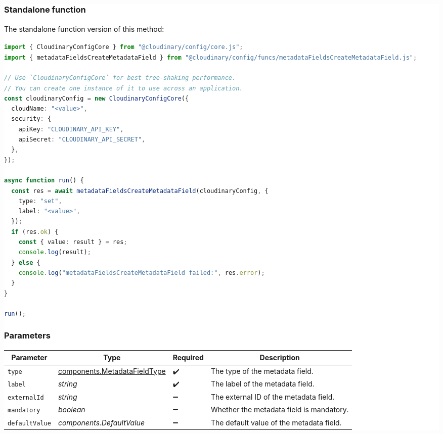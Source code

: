 ### Standalone function

The standalone function version of this method:

```typescript
import { CloudinaryConfigCore } from "@cloudinary/config/core.js";
import { metadataFieldsCreateMetadataField } from "@cloudinary/config/funcs/metadataFieldsCreateMetadataField.js";

// Use `CloudinaryConfigCore` for best tree-shaking performance.
// You can create one instance of it to use across an application.
const cloudinaryConfig = new CloudinaryConfigCore({
  cloudName: "<value>",
  security: {
    apiKey: "CLOUDINARY_API_KEY",
    apiSecret: "CLOUDINARY_API_SECRET",
  },
});

async function run() {
  const res = await metadataFieldsCreateMetadataField(cloudinaryConfig, {
    type: "set",
    label: "<value>",
  });
  if (res.ok) {
    const { value: result } = res;
    console.log(result);
  } else {
    console.log("metadataFieldsCreateMetadataField failed:", res.error);
  }
}

run();
```

### Parameters

| Parameter                                                                                                                                                                      | Type                                                                                                                                                                           | Required                                                                                                                                                                       | Description                                                                                                                                                                    |
| ------------------------------------------------------------------------------------------------------------------------------------------------------------------------------ | ------------------------------------------------------------------------------------------------------------------------------------------------------------------------------ | ------------------------------------------------------------------------------------------------------------------------------------------------------------------------------ | ------------------------------------------------------------------------------------------------------------------------------------------------------------------------------ |
| `type`                                                                                                                                                                         | [components.MetadataFieldType](../../models/components/metadatafieldtype.md)                                                                                                   | :heavy_check_mark:                                                                                                                                                             | The type of the metadata field.                                                                                                                                                |
| `label`                                                                                                                                                                        | *string*                                                                                                                                                                       | :heavy_check_mark:                                                                                                                                                             | The label of the metadata field.                                                                                                                                               |
| `externalId`                                                                                                                                                                   | *string*                                                                                                                                                                       | :heavy_minus_sign:                                                                                                                                                             | The external ID of the metadata field.                                                                                                                                         |
| `mandatory`                                                                                                                                                                    | *boolean*                                                                                                                                                                      | :heavy_minus_sign:                                                                                                                                                             | Whether the metadata field is mandatory.                                                                                                                                       |
| `defaultValue`                                                                                                                                                                 | *components.DefaultValue*                                                                                                                                                      | :heavy_minus_sign:                                                                                                                                                             | The default value of the metadata field.                                                                                                                                       |